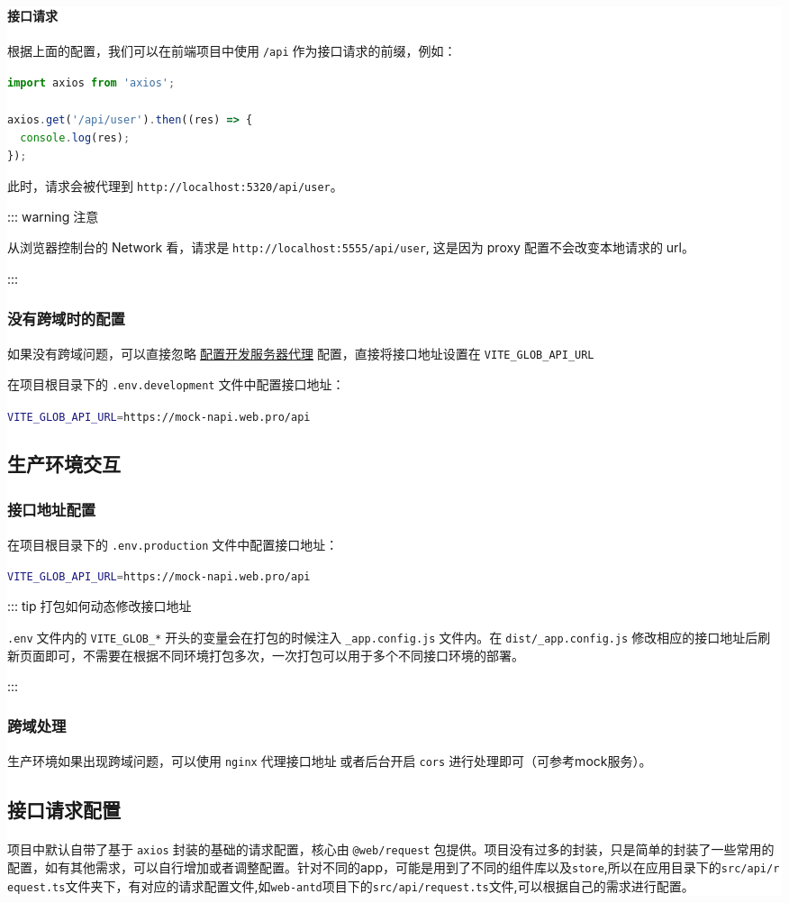 #### 接口请求

根据上面的配置，我们可以在前端项目中使用 `/api` 作为接口请求的前缀，例如：

```ts
import axios from 'axios';

axios.get('/api/user').then((res) => {
  console.log(res);
});
```

此时，请求会被代理到 `http://localhost:5320/api/user`。

::: warning 注意

从浏览器控制台的 Network 看，请求是 `http://localhost:5555/api/user`, 这是因为 proxy 配置不会改变本地请求的 url。

:::

### 没有跨域时的配置

如果没有跨域问题，可以直接忽略 [配置开发服务器代理](./server.md#配置开发服务器代理) 配置，直接将接口地址设置在 `VITE_GLOB_API_URL`

在项目根目录下的 `.env.development` 文件中配置接口地址：

```bash
VITE_GLOB_API_URL=https://mock-napi.web.pro/api
```

## 生产环境交互

### 接口地址配置

在项目根目录下的 `.env.production` 文件中配置接口地址：

```bash
VITE_GLOB_API_URL=https://mock-napi.web.pro/api
```

::: tip 打包如何动态修改接口地址

`.env` 文件内的 `VITE_GLOB_*` 开头的变量会在打包的时候注入 `_app.config.js` 文件内。在 `dist/_app.config.js` 修改相应的接口地址后刷新页面即可，不需要在根据不同环境打包多次，一次打包可以用于多个不同接口环境的部署。

:::

### 跨域处理

生产环境如果出现跨域问题，可以使用 `nginx` 代理接口地址 或者后台开启 `cors` 进行处理即可（可参考mock服务）。

## 接口请求配置

项目中默认自带了基于 `axios` 封装的基础的请求配置，核心由 `@web/request` 包提供。项目没有过多的封装，只是简单的封装了一些常用的配置，如有其他需求，可以自行增加或者调整配置。针对不同的app，可能是用到了不同的组件库以及`store`,所以在应用目录下的`src/api/request.ts`文件夹下，有对应的请求配置文件,如`web-antd`项目下的`src/api/request.ts`文件,可以根据自己的需求进行配置。
